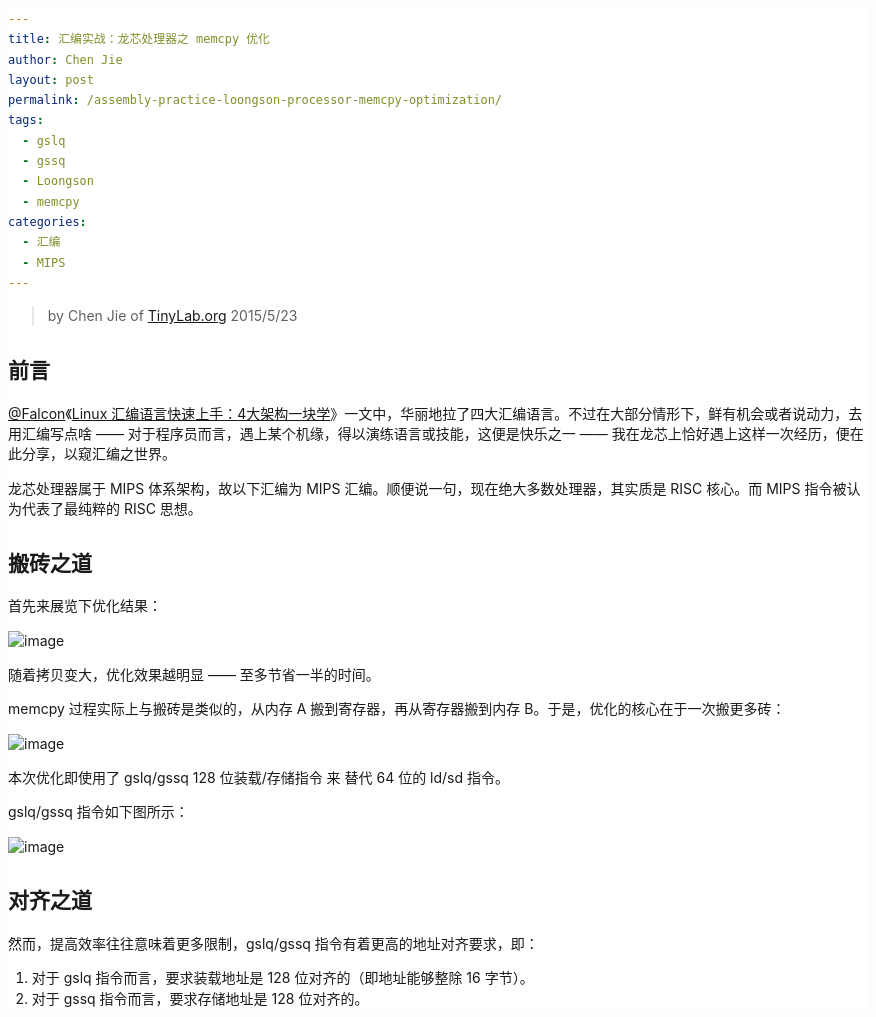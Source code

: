 ```yaml
---
title: 汇编实战：龙芯处理器之 memcpy 优化
author: Chen Jie
layout: post
permalink: /assembly-practice-loongson-processor-memcpy-optimization/
tags:
  - gslq
  - gssq
  - Loongson
  - memcpy
categories:
  - 汇编
  - MIPS
---
```






> by Chen Jie of [TinyLab.org][1]
> 2015/5/23


## 前言

[@Falcon][2]《[Linux 汇编语言快速上手：4大架构一块学][3]》一文中，华丽地拉了四大汇编语言。不过在大部分情形下，鲜有机会或者说动力，去用汇编写点啥 —— 对于程序员而言，遇上某个机缘，得以演练语言或技能，这便是快乐之一 —— 我在龙芯上恰好遇上这样一次经历，便在此分享，以窥汇编之世界。

龙芯处理器属于 MIPS 体系架构，故以下汇编为 MIPS 汇编。顺便说一句，现在绝大多数处理器，其实质是 RISC 核心。而 MIPS 指令被认为代表了最纯粹的 RISC 思想。

## 搬砖之道

首先来展览下优化结果：

![image][4]

随着拷贝变大，优化效果越明显 —— 至多节省一半的时间。

memcpy 过程实际上与搬砖是类似的，从内存 A 搬到寄存器，再从寄存器搬到内存 B。于是，优化的核心在于一次搬更多砖：

![image][5]

本次优化即使用了 gslq/gssq 128 位装载/存储指令 来 替代 64 位的 ld/sd 指令。

gslq/gssq 指令如下图所示：

![image][6]

## 对齐之道

然而，提高效率往往意味着更多限制，gslq/gssq 指令有着更高的地址对齐要求，即：

  1. 对于 gslq 指令而言，要求装载地址是 128 位对齐的（即地址能够整除 16 字节）。
  2. 对于 gssq 指令而言，要求存储地址是 128 位对齐的。


 [1]: https://tinylab.org
 [2]: http://weibo.com/wuzhangjin
 [3]: /linux-assembly-language-quick-start/
 [4]: /wp-content/uploads/2015/06/memcpy-opti-benchmark-result.jpg
 [5]: /wp-content/uploads/2015/06/memcpy-opti-wider-ldsd.jpg
 [6]: /wp-content/uploads/2015/06/memcpy-opti-gsldsq.jpg
 [7]: /wp-content/uploads/2015/06/memcpy-opti-ldrldlsdrsdl.jpg
 [8]: /wp-content/uploads/2015/06/memcpy-opti-super-scalar.jpg
 [9]: /wp-content/uploads/2015/06/memcpy-opti-copy-ending.jpg
 [10]: /wp-content/uploads/2015/06/memcpy-opti-tiny8-copy.jpg